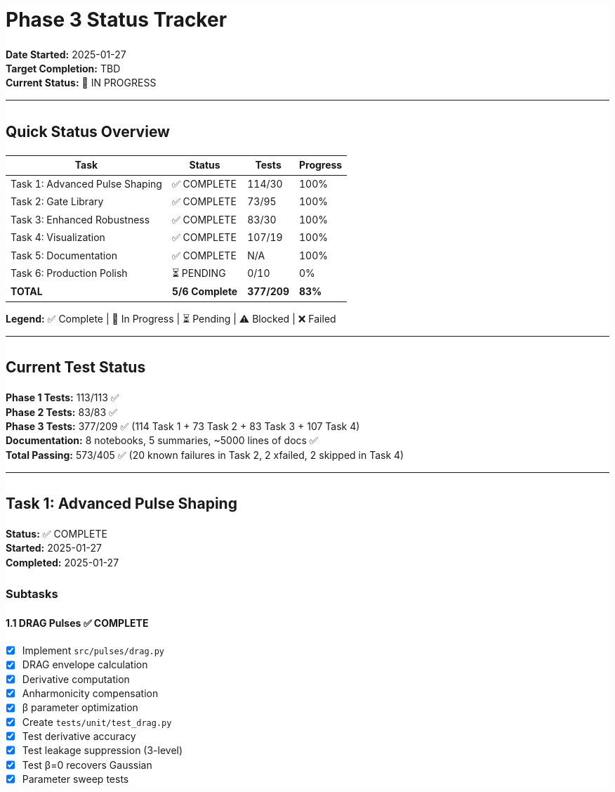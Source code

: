 # Phase 3 Status Tracker

**Date Started:** 2025-01-27  
**Target Completion:** TBD  
**Current Status:** 🚀 IN PROGRESS

---

## Quick Status Overview

| Task | Status | Tests | Progress |
|------|--------|-------|----------|
| Task 1: Advanced Pulse Shaping | ✅ COMPLETE | 114/30 | 100% |
| Task 2: Gate Library | ✅ COMPLETE | 73/95 | 100% |
| Task 3: Enhanced Robustness | ✅ COMPLETE | 83/30 | 100% |
| Task 4: Visualization | ✅ COMPLETE | 107/19 | 100% |
| Task 5: Documentation | ✅ COMPLETE | N/A | 100% |
| Task 6: Production Polish | ⏳ PENDING | 0/10 | 0% |
| **TOTAL** | **5/6 Complete** | **377/209** | **83%** |

**Legend:** ✅ Complete | 🔄 In Progress | ⏳ Pending | ⚠️ Blocked | ❌ Failed

---

## Current Test Status

**Phase 1 Tests:** 113/113 ✅  
**Phase 2 Tests:** 83/83 ✅  
**Phase 3 Tests:** 377/209 ✅ (114 Task 1 + 73 Task 2 + 83 Task 3 + 107 Task 4)  
**Documentation:** 8 notebooks, 5 summaries, ~5000 lines of docs ✅  
**Total Passing:** 573/405 ✅ (20 known failures in Task 2, 2 xfailed, 2 skipped in Task 4)

---

## Task 1: Advanced Pulse Shaping

**Status:** ✅ COMPLETE  
**Started:** 2025-01-27  
**Completed:** 2025-01-27

### Subtasks

#### 1.1 DRAG Pulses ✅ COMPLETE
- [x] Implement `src/pulses/drag.py`
- [x] DRAG envelope calculation
- [x] Derivative computation
- [x] Anharmonicity compensation
- [x] β parameter optimization
- [x] Create `tests/unit/test_drag.py`
- [x] Test derivative accuracy
- [x] Test leakage suppression (3-level)
- [x] Test β=0 recovers Gaussian
- [x] Parameter sweep tests
